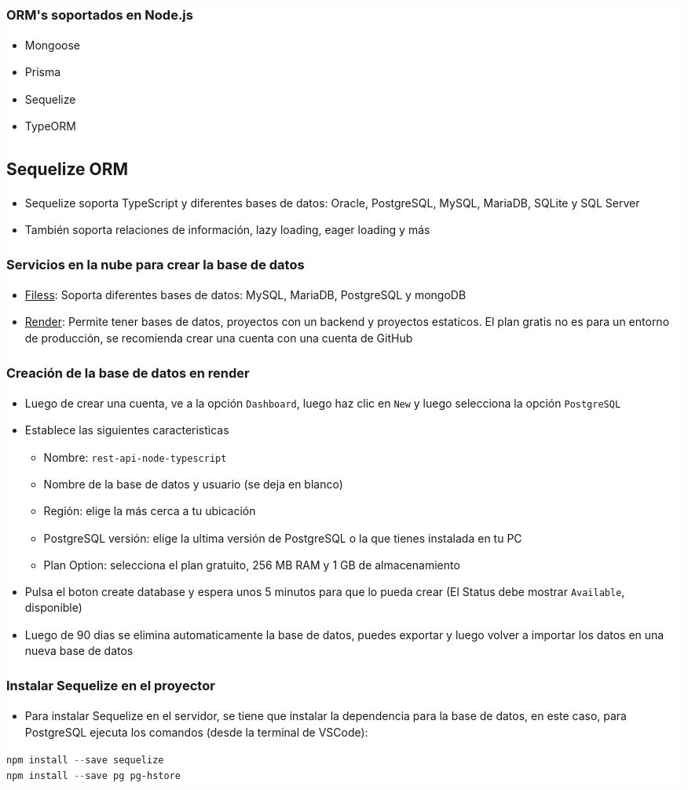 ### ORM's soportados en Node.js

- Mongoose

- Prisma

- Sequelize

- TypeORM

## Sequelize ORM

- Sequelize soporta TypeScript y diferentes bases de datos: Oracle, PostgreSQL, MySQL, MariaDB, SQLite y SQL Server

- También soporta relaciones de información, lazy loading, eager loading y más

### Servicios en la nube para crear la base de datos

- [Filess](https://filess.io/): Soporta diferentes bases de datos: MySQL, MariaDB, PostgreSQL y mongoDB

- [Render](https://render.com/): Permite tener bases de datos, proyectos con un backend y proyectos estaticos. El plan gratis no es para un entorno de producción, se recomienda crear una cuenta con una cuenta de GitHub

### Creación de la base de datos en render

- Luego de crear una cuenta, ve a la opción `Dashboard`, luego haz clic en `New` y luego selecciona la opción `PostgreSQL`

- Establece las siguientes caracteristicas
  
  - Nombre: `rest-api-node-typescript`
  
  - Nombre de la base de datos y usuario (se deja en blanco)
  
  - Región: elige la más cerca a tu ubicación
  
  - PostgreSQL versión: elige la ultima versión de PostgreSQL o la que tienes instalada en tu PC
  
  - Plan Option: selecciona el plan gratuito, 256 MB RAM y 1 GB de almacenamiento

- Pulsa el boton create database y espera unos 5 minutos para que lo pueda crear (El Status debe mostrar `Available`, disponible)

- Luego de 90 dias se elimina automaticamente la base de datos, puedes exportar y luego volver a importar los datos en una nueva base de datos

### Instalar Sequelize en el proyector

- Para instalar Sequelize en el servidor, se tiene que instalar la dependencia para la base de datos, en este caso, para PostgreSQL ejecuta los comandos (desde la terminal de VSCode):

```powershell
npm install --save sequelize
npm install --save pg pg-hstore
```
